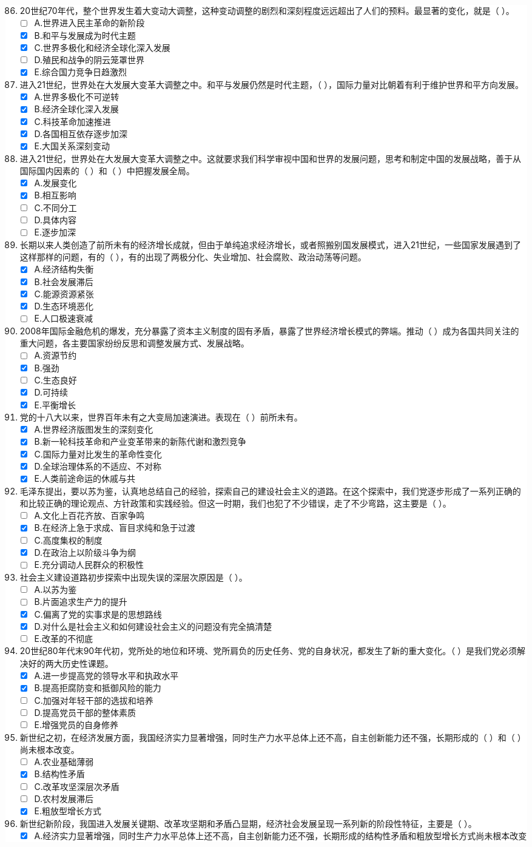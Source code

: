 86. 20世纪70年代，整个世界发生着大变动大调整，这种变动调整的剧烈和深刻程度远远超出了人们的预料。最显著的变化，就是（ ）。
    - [ ] A.世界进入民主革命的新阶段
    - [x] B.和平与发展成为时代主题
    - [x] C.世界多极化和经济全球化深入发展
    - [ ] D.殖民和战争的阴云笼罩世界
    - [x] E.综合国力竞争日趋激烈
87. 进入21世纪，世界处在大发展大变革大调整之中。和平与发展仍然是时代主题，（ ），国际力量对比朝着有利于维护世界和平方向发展。
    - [x] A.世界多极化不可逆转
    - [x] B.经济全球化深入发展
    - [x] C.科技革命加速推进
    - [x] D.各国相互依存逐步加深
    - [x] E.大国关系深刻变动
88. 进入21世纪，世界处在大发展大变革大调整之中。这就要求我们科学审视中国和世界的发展问题，思考和制定中国的发展战略，善于从国际国内因素的（ ）和（ ）中把握发展全局。
    - [x] A.发展变化
    - [x] B.相互影响
    - [ ] C.不同分工
    - [ ] D.具体内容
    - [ ] E.逐步加深
89. 长期以来人类创造了前所未有的经济增长成就，但由于单纯追求经济增长，或者照搬别国发展模式，进入21世纪，一些国家发展遇到了这样那样的问题，有的（ ），有的出现了两极分化、失业增加、社会腐败、政治动荡等问题。
    - [x] A.经济结构失衡
    - [x] B.社会发展滞后
    - [x] C.能源资源紧张
    - [x] D.生态环境恶化
    - [ ] E.人口极速衰减
90. 2008年国际金融危机的爆发，充分暴露了资本主义制度的固有矛盾，暴露了世界经济增长模式的弊端。推动（ ）成为各国共同关注的重大问题，各主要国家纷纷反思和调整发展方式、发展战略。
    - [ ] A.资源节约
    - [x] B.强劲
    - [ ] C.生态良好
    - [x] D.可持续
    - [x] E.平衡增长
91. 党的十八大以来，世界百年未有之大变局加速演进。表现在（ ）前所未有。
    - [x] A.世界经济版图发生的深刻变化
    - [x] B.新一轮科技革命和产业变革带来的新陈代谢和激烈竞争
    - [x] C.国际力量对比发生的革命性变化
    - [x] D.全球治理体系的不适应、不对称
    - [x] E.人类前途命运的休戚与共
92. 毛泽东提出，要以苏为鉴，认真地总结自己的经验，探索自己的建设社会主义的道路。在这个探索中，我们党逐步形成了一系列正确的和比较正确的理论观点、方针政策和实践经验。但这一时期，我们也犯了不少错误，走了不少弯路，这主要是（ ）。
    - [ ] A.文化上百花齐放、百家争鸣
    - [x] B.在经济上急于求成、盲目求纯和急于过渡
    - [ ] C.高度集权的制度
    - [x] D.在政治上以阶级斗争为纲
    - [ ] E.充分调动人民群众的积极性
93. 社会主义建设道路初步探索中出现失误的深层次原因是（ ）。
    - [ ] A.以苏为鉴
    - [ ] B.片面追求生产力的提升
    - [x] C.偏离了党的实事求是的思想路线
    - [x] D.对什么是社会主义和如何建设社会主义的问题没有完全搞清楚
    - [ ] E.改革的不彻底
94. 20世纪80年代末90年代初，党所处的地位和环境、党所肩负的历史任务、党的自身状况，都发生了新的重大变化。（ ）是我们党必须解决好的两大历史性课题。
    - [x] A.进一步提高党的领导水平和执政水平
    - [x] B.提高拒腐防变和抵御风险的能力
    - [ ] C.加强对年轻干部的选拔和培养
    - [ ] D.提高党员干部的整体素质
    - [ ] E.增强党员的自身修养
95. 新世纪之初，在经济发展方面，我国经济实力显著增强，同时生产力水平总体上还不高，自主创新能力还不强，长期形成的（ ）和（ ）尚未根本改变。
    - [ ] A.农业基础薄弱
    - [x] B.结构性矛盾
    - [ ] C.改革攻坚深层次矛盾
    - [ ] D.农村发展滞后
    - [x] E.粗放型增长方式
96. 新世纪新阶段，我国进入发展关键期、改革攻坚期和矛盾凸显期，经济社会发展呈现一系列新的阶段性特征，主要是（ ）。
    - [x] A.经济实力显著增强，同时生产力水平总体上还不高，自主创新能力还不强，长期形成的结构性矛盾和粗放型增长方式尚未根本改变